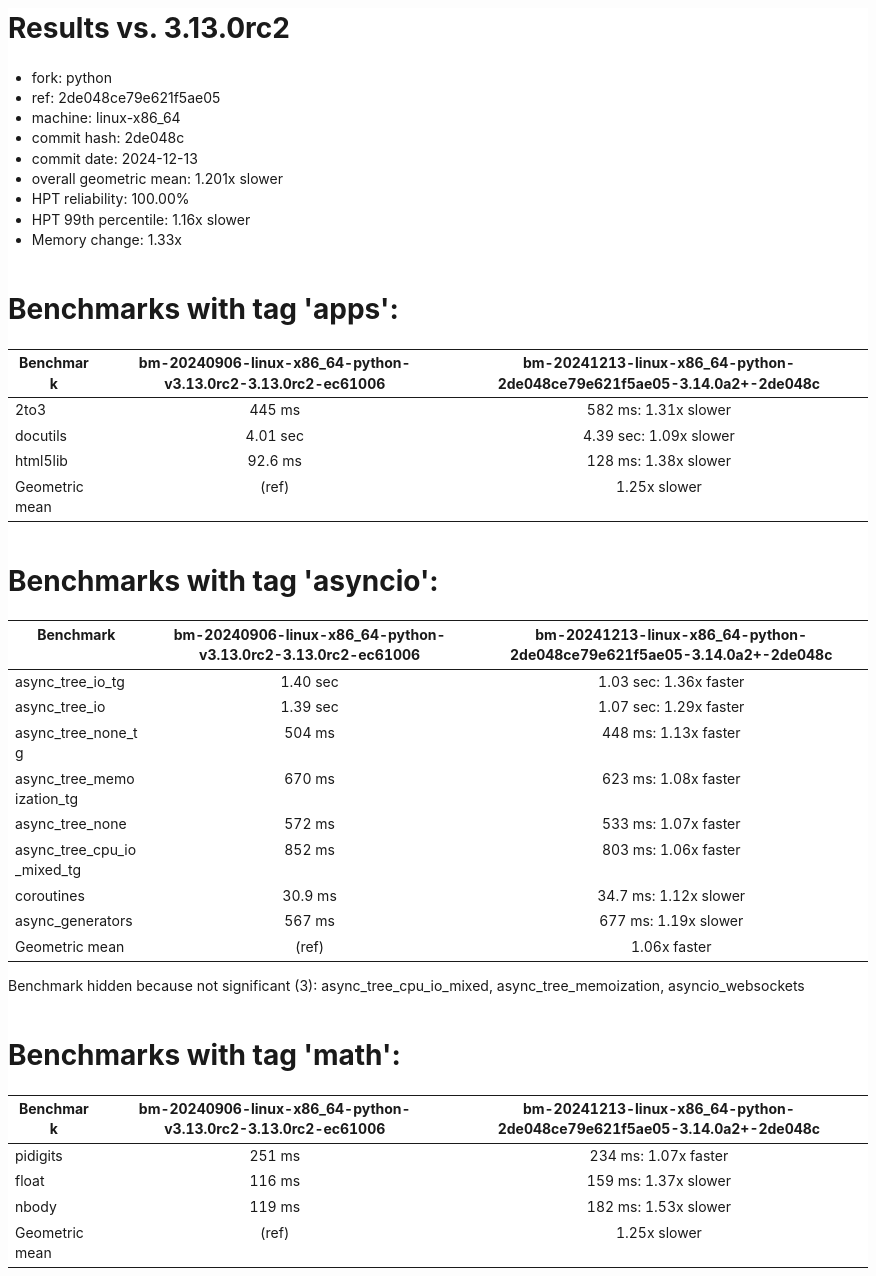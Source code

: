 # Results vs. 3.13.0rc2

- fork: python
- ref: 2de048ce79e621f5ae05
- machine: linux-x86_64
- commit hash: 2de048c
- commit date: 2024-12-13
- overall geometric mean: 1.201x slower
- HPT reliability: 100.00%
- HPT 99th percentile: 1.16x slower
- Memory change: 1.33x

Benchmarks with tag 'apps':
===========================

| Benchmark      | bm-20240906-linux-x86_64-python-v3.13.0rc2-3.13.0rc2-ec61006 | bm-20241213-linux-x86_64-python-2de048ce79e621f5ae05-3.14.0a2+-2de048c |
|----------------|:------------------------------------------------------------:|:----------------------------------------------------------------------:|
| 2to3           | 445 ms                                                       | 582 ms: 1.31x slower                                                   |
| docutils       | 4.01 sec                                                     | 4.39 sec: 1.09x slower                                                 |
| html5lib       | 92.6 ms                                                      | 128 ms: 1.38x slower                                                   |
| Geometric mean | (ref)                                                        | 1.25x slower                                                           |

Benchmarks with tag 'asyncio':
==============================

| Benchmark                  | bm-20240906-linux-x86_64-python-v3.13.0rc2-3.13.0rc2-ec61006 | bm-20241213-linux-x86_64-python-2de048ce79e621f5ae05-3.14.0a2+-2de048c |
|----------------------------|:------------------------------------------------------------:|:----------------------------------------------------------------------:|
| async_tree_io_tg           | 1.40 sec                                                     | 1.03 sec: 1.36x faster                                                 |
| async_tree_io              | 1.39 sec                                                     | 1.07 sec: 1.29x faster                                                 |
| async_tree_none_tg         | 504 ms                                                       | 448 ms: 1.13x faster                                                   |
| async_tree_memoization_tg  | 670 ms                                                       | 623 ms: 1.08x faster                                                   |
| async_tree_none            | 572 ms                                                       | 533 ms: 1.07x faster                                                   |
| async_tree_cpu_io_mixed_tg | 852 ms                                                       | 803 ms: 1.06x faster                                                   |
| coroutines                 | 30.9 ms                                                      | 34.7 ms: 1.12x slower                                                  |
| async_generators           | 567 ms                                                       | 677 ms: 1.19x slower                                                   |
| Geometric mean             | (ref)                                                        | 1.06x faster                                                           |

Benchmark hidden because not significant (3): async_tree_cpu_io_mixed, async_tree_memoization, asyncio_websockets

Benchmarks with tag 'math':
===========================

| Benchmark      | bm-20240906-linux-x86_64-python-v3.13.0rc2-3.13.0rc2-ec61006 | bm-20241213-linux-x86_64-python-2de048ce79e621f5ae05-3.14.0a2+-2de048c |
|----------------|:------------------------------------------------------------:|:----------------------------------------------------------------------:|
| pidigits       | 251 ms                                                       | 234 ms: 1.07x faster                                                   |
| float          | 116 ms                                                       | 159 ms: 1.37x slower                                                   |
| nbody          | 119 ms                                                       | 182 ms: 1.53x slower                                                   |
| Geometric mean | (ref)                                                        | 1.25x slower                                                           |
